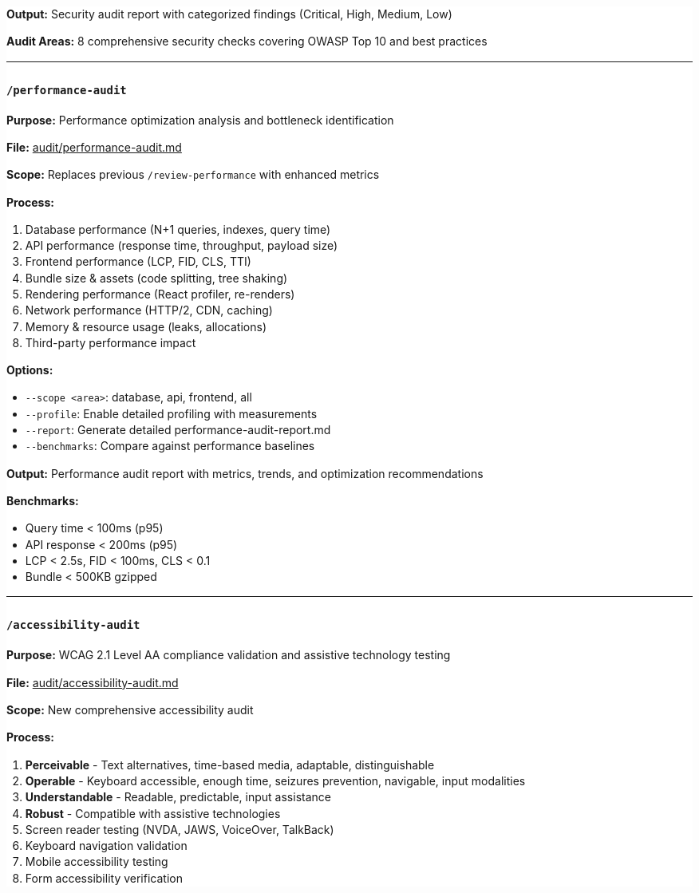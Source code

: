 **Output:** Security audit report with categorized findings (Critical, High, Medium, Low)

**Audit Areas:** 8 comprehensive security checks covering OWASP Top 10 and best practices

---

### `/performance-audit`

**Purpose:** Performance optimization analysis and bottleneck identification

**File:** [audit/performance-audit.md](./audit/performance-audit.md)

**Scope:** Replaces previous `/review-performance` with enhanced metrics

**Process:**

1. Database performance (N+1 queries, indexes, query time)
2. API performance (response time, throughput, payload size)
3. Frontend performance (LCP, FID, CLS, TTI)
4. Bundle size & assets (code splitting, tree shaking)
5. Rendering performance (React profiler, re-renders)
6. Network performance (HTTP/2, CDN, caching)
7. Memory & resource usage (leaks, allocations)
8. Third-party performance impact

**Options:**

- `--scope <area>`: database, api, frontend, all
- `--profile`: Enable detailed profiling with measurements
- `--report`: Generate detailed performance-audit-report.md
- `--benchmarks`: Compare against performance baselines

**Output:** Performance audit report with metrics, trends, and optimization recommendations

**Benchmarks:**

- Query time < 100ms (p95)
- API response < 200ms (p95)
- LCP < 2.5s, FID < 100ms, CLS < 0.1
- Bundle < 500KB gzipped

---

### `/accessibility-audit`

**Purpose:** WCAG 2.1 Level AA compliance validation and assistive technology testing

**File:** [audit/accessibility-audit.md](./audit/accessibility-audit.md)

**Scope:** New comprehensive accessibility audit

**Process:**

1. **Perceivable** - Text alternatives, time-based media, adaptable, distinguishable
2. **Operable** - Keyboard accessible, enough time, seizures prevention, navigable, input modalities
3. **Understandable** - Readable, predictable, input assistance
4. **Robust** - Compatible with assistive technologies
5. Screen reader testing (NVDA, JAWS, VoiceOver, TalkBack)
6. Keyboard navigation validation
7. Mobile accessibility testing
8. Form accessibility verification
